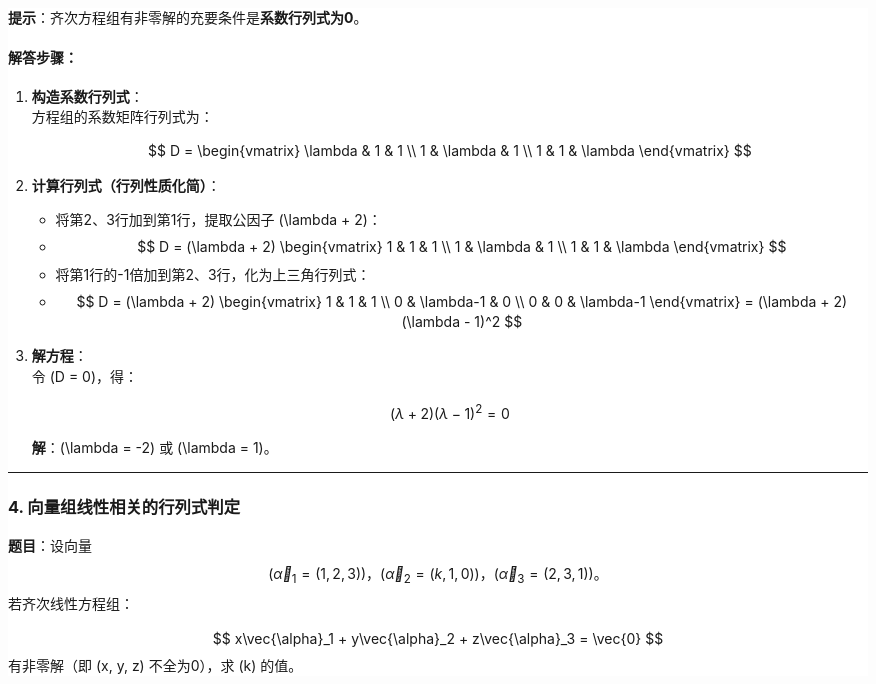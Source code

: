 **提示**：齐次方程组有非零解的充要条件是**系数行列式为0**。


#### 解答步骤：  
1. **构造系数行列式**：  
   方程组的系数矩阵行列式为：

   $$
   D = \begin{vmatrix}
   \lambda & 1 & 1 \\
   1 & \lambda & 1 \\
   1 & 1 & \lambda
   \end{vmatrix}
   $$

3. **计算行列式（行列性质化简）**：  
   - 将第2、3行加到第1行，提取公因子 \(\lambda + 2\)：  
   - 
     $$
     D = (\lambda + 2) \begin{vmatrix}
     1 & 1 & 1 \\
     1 & \lambda & 1 \\
     1 & 1 & \lambda
     \end{vmatrix}
     $$
   - 将第1行的-1倍加到第2、3行，化为上三角行列式：  
   - 
     $$
     D = (\lambda + 2) \begin{vmatrix}
     1 & 1 & 1 \\
     0 & \lambda-1 & 0 \\
     0 & 0 & \lambda-1
     \end{vmatrix} = (\lambda + 2)(\lambda - 1)^2
     $$

3. **解方程**：  
   令 \(D = 0\)，得：  

   $$
   (\lambda + 2)(\lambda - 1)^2 = 0
   $$

   **解**：\(\lambda = -2\) 或 \(\lambda = 1\)。  
   </details>


---

<a id="4-向量组线性相关的行列式判定"></a >
### 4. 向量组线性相关的行列式判定  
**题目**：设向量
$$ (\vec{\alpha}_1 = (1, 2, 3))，(\vec{\alpha}_2 = (k, 1, 0))，(\vec{\alpha}_3 = (2, 3, 1))。$$若齐次线性方程组：  

$$
x\vec{\alpha}_1 + y\vec{\alpha}_2 + z\vec{\alpha}_3 = \vec{0}
$$
有非零解（即 \(x, y, z\) 不全为0），求 \(k\) 的值。  
